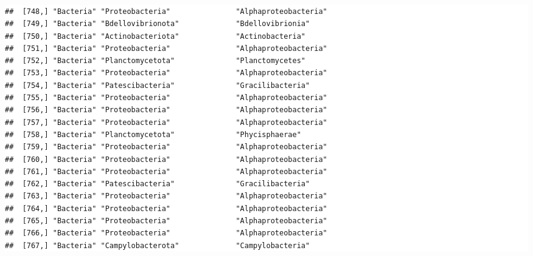     ##  [748,] "Bacteria" "Proteobacteria"               "Alphaproteobacteria" 
    ##  [749,] "Bacteria" "Bdellovibrionota"             "Bdellovibrionia"     
    ##  [750,] "Bacteria" "Actinobacteriota"             "Actinobacteria"      
    ##  [751,] "Bacteria" "Proteobacteria"               "Alphaproteobacteria" 
    ##  [752,] "Bacteria" "Planctomycetota"              "Planctomycetes"      
    ##  [753,] "Bacteria" "Proteobacteria"               "Alphaproteobacteria" 
    ##  [754,] "Bacteria" "Patescibacteria"              "Gracilibacteria"     
    ##  [755,] "Bacteria" "Proteobacteria"               "Alphaproteobacteria" 
    ##  [756,] "Bacteria" "Proteobacteria"               "Alphaproteobacteria" 
    ##  [757,] "Bacteria" "Proteobacteria"               "Alphaproteobacteria" 
    ##  [758,] "Bacteria" "Planctomycetota"              "Phycisphaerae"       
    ##  [759,] "Bacteria" "Proteobacteria"               "Alphaproteobacteria" 
    ##  [760,] "Bacteria" "Proteobacteria"               "Alphaproteobacteria" 
    ##  [761,] "Bacteria" "Proteobacteria"               "Alphaproteobacteria" 
    ##  [762,] "Bacteria" "Patescibacteria"              "Gracilibacteria"     
    ##  [763,] "Bacteria" "Proteobacteria"               "Alphaproteobacteria" 
    ##  [764,] "Bacteria" "Proteobacteria"               "Alphaproteobacteria" 
    ##  [765,] "Bacteria" "Proteobacteria"               "Alphaproteobacteria" 
    ##  [766,] "Bacteria" "Proteobacteria"               "Alphaproteobacteria" 
    ##  [767,] "Bacteria" "Campylobacterota"             "Campylobacteria"     